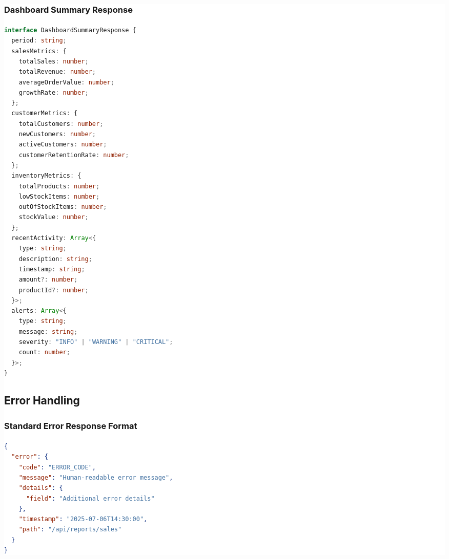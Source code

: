 ### Dashboard Summary Response

```typescript
interface DashboardSummaryResponse {
  period: string;
  salesMetrics: {
    totalSales: number;
    totalRevenue: number;
    averageOrderValue: number;
    growthRate: number;
  };
  customerMetrics: {
    totalCustomers: number;
    newCustomers: number;
    activeCustomers: number;
    customerRetentionRate: number;
  };
  inventoryMetrics: {
    totalProducts: number;
    lowStockItems: number;
    outOfStockItems: number;
    stockValue: number;
  };
  recentActivity: Array<{
    type: string;
    description: string;
    timestamp: string;
    amount?: number;
    productId?: number;
  }>;
  alerts: Array<{
    type: string;
    message: string;
    severity: "INFO" | "WARNING" | "CRITICAL";
    count: number;
  }>;
}
```

## Error Handling

### Standard Error Response Format

```json
{
  "error": {
    "code": "ERROR_CODE",
    "message": "Human-readable error message",
    "details": {
      "field": "Additional error details"
    },
    "timestamp": "2025-07-06T14:30:00",
    "path": "/api/reports/sales"
  }
}
```
